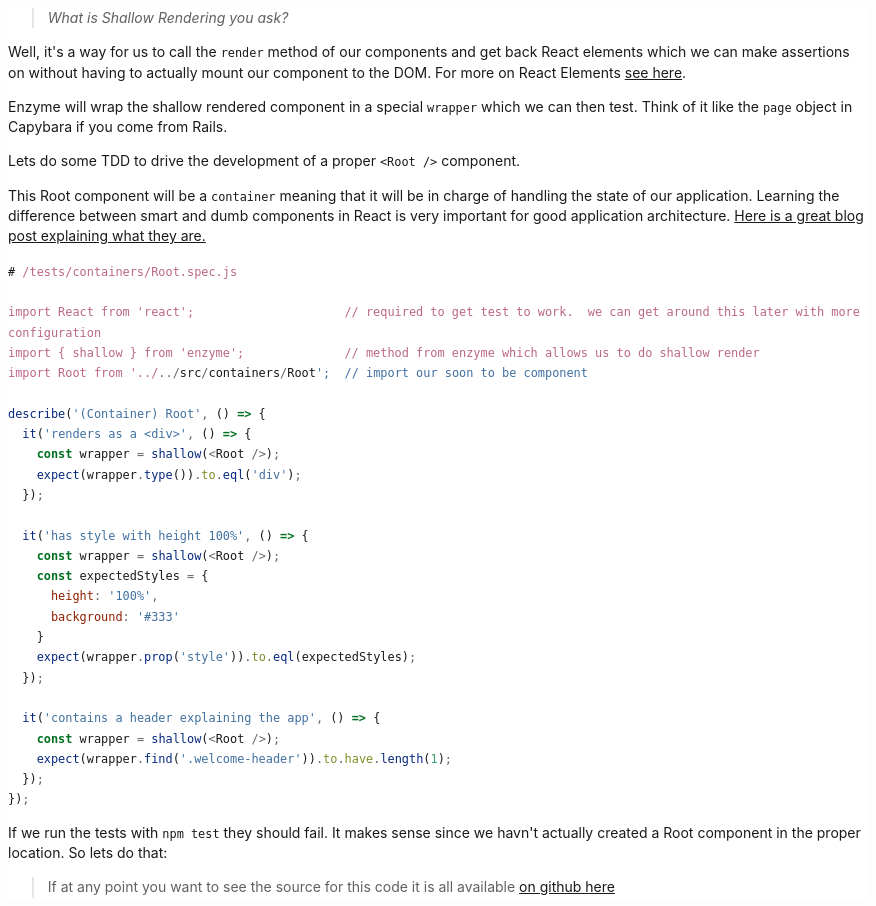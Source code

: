 > *What is Shallow Rendering you ask?*  

Well, it's a way for us to call the `render` method of our components and get
back React elements which we can make assertions on without having to actually
mount our component to the DOM.  For more on React Elements [see here](https://facebook.github.io/react/blog/2015/12/18/react-components-elements-and-instances.html).

Enzyme will wrap the shallow rendered component in a special `wrapper` which we
can then test.  Think of it like the `page` object in Capybara if you come from
Rails.

Lets do some TDD to drive the development of a proper `<Root />` component.

This Root component will be a `container` meaning that it will be in charge of
handling the state of our application.  Learning the difference between smart
and dumb components in React is very important for good application
architecture.  [Here is a great blog post explaining what they are.](https://medium.com/@dan_abramov/smart-and-dumb-components-7ca2f9a7c7d0#.8cnl19w8l)

```javascript
# /tests/containers/Root.spec.js

import React from 'react';                     // required to get test to work.  we can get around this later with more configuration
import { shallow } from 'enzyme';              // method from enzyme which allows us to do shallow render
import Root from '../../src/containers/Root';  // import our soon to be component

describe('(Container) Root', () => {
  it('renders as a <div>', () => {
    const wrapper = shallow(<Root />);
    expect(wrapper.type()).to.eql('div');
  });

  it('has style with height 100%', () => {
    const wrapper = shallow(<Root />);
    const expectedStyles = {
      height: '100%',
      background: '#333'
    }
    expect(wrapper.prop('style')).to.eql(expectedStyles);
  });

  it('contains a header explaining the app', () => {
    const wrapper = shallow(<Root />);
    expect(wrapper.find('.welcome-header')).to.have.length(1);
  });
});
```

If we run the tests with `npm test` they should fail.  It makes sense since we
havn't actually created a Root component in the proper location.  So lets do
that:  

> If at any point you want to see the source for this code it is all available 
> [on github here](https://github.com/SpencerCDixon/react-testing-starter-kit)
